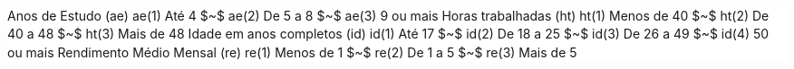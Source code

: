    <td style="text-align:left;"> Anos de Estudo (ae) </td>
   <td style="text-align:center;"> ae(1) </td>
   <td style="text-align:left;"> Até 4 </td>
  </tr>
  <tr>
   <td style="text-align:left;"> $~$ </td>
   <td style="text-align:center;"> ae(2) </td>
   <td style="text-align:left;"> De 5 a 8 </td>
  </tr>
  <tr>
   <td style="text-align:left;"> $~$ </td>
   <td style="text-align:center;"> ae(3) </td>
   <td style="text-align:left;"> 9 ou mais </td>
  </tr>
  <tr>
   <td style="text-align:left;"> Horas trabalhadas (ht) </td>
   <td style="text-align:center;"> ht(1) </td>
   <td style="text-align:left;"> Menos de 40 </td>
  </tr>
  <tr>
   <td style="text-align:left;"> $~$ </td>
   <td style="text-align:center;"> ht(2) </td>
   <td style="text-align:left;"> De 40 a 48 </td>
  </tr>
  <tr>
   <td style="text-align:left;"> $~$ </td>
   <td style="text-align:center;"> ht(3) </td>
   <td style="text-align:left;"> Mais de 48 </td>
  </tr>
  <tr>
   <td style="text-align:left;"> Idade em anos completos (id) </td>
   <td style="text-align:center;"> id(1) </td>
   <td style="text-align:left;"> Até 17 </td>
  </tr>
  <tr>
   <td style="text-align:left;"> $~$ </td>
   <td style="text-align:center;"> id(2) </td>
   <td style="text-align:left;"> De 18 a 25 </td>
  </tr>
  <tr>
   <td style="text-align:left;"> $~$ </td>
   <td style="text-align:center;"> id(3) </td>
   <td style="text-align:left;"> De 26 a 49 </td>
  </tr>
  <tr>
   <td style="text-align:left;"> $~$ </td>
   <td style="text-align:center;"> id(4) </td>
   <td style="text-align:left;"> 50 ou mais </td>
  </tr>
  <tr>
   <td style="text-align:left;"> Rendimento Médio Mensal (re) </td>
   <td style="text-align:center;"> re(1) </td>
   <td style="text-align:left;"> Menos de 1 </td>
  </tr>
  <tr>
   <td style="text-align:left;"> $~$ </td>
   <td style="text-align:center;"> re(2) </td>
   <td style="text-align:left;"> De 1 a 5 </td>
  </tr>
  <tr>
   <td style="text-align:left;"> $~$ </td>
   <td style="text-align:center;"> re(3) </td>
   <td style="text-align:left;"> Mais de 5 </td>
  </tr>